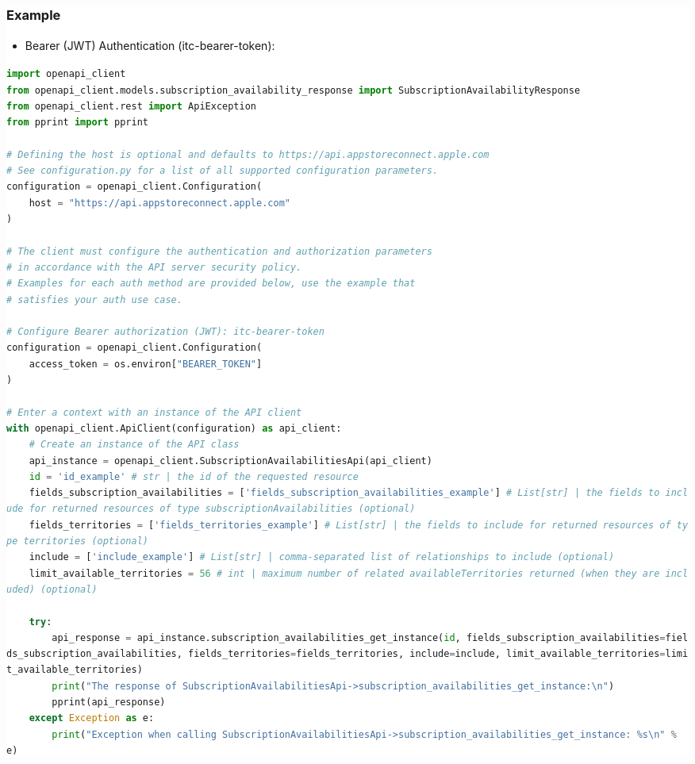 ### Example

* Bearer (JWT) Authentication (itc-bearer-token):

```python
import openapi_client
from openapi_client.models.subscription_availability_response import SubscriptionAvailabilityResponse
from openapi_client.rest import ApiException
from pprint import pprint

# Defining the host is optional and defaults to https://api.appstoreconnect.apple.com
# See configuration.py for a list of all supported configuration parameters.
configuration = openapi_client.Configuration(
    host = "https://api.appstoreconnect.apple.com"
)

# The client must configure the authentication and authorization parameters
# in accordance with the API server security policy.
# Examples for each auth method are provided below, use the example that
# satisfies your auth use case.

# Configure Bearer authorization (JWT): itc-bearer-token
configuration = openapi_client.Configuration(
    access_token = os.environ["BEARER_TOKEN"]
)

# Enter a context with an instance of the API client
with openapi_client.ApiClient(configuration) as api_client:
    # Create an instance of the API class
    api_instance = openapi_client.SubscriptionAvailabilitiesApi(api_client)
    id = 'id_example' # str | the id of the requested resource
    fields_subscription_availabilities = ['fields_subscription_availabilities_example'] # List[str] | the fields to include for returned resources of type subscriptionAvailabilities (optional)
    fields_territories = ['fields_territories_example'] # List[str] | the fields to include for returned resources of type territories (optional)
    include = ['include_example'] # List[str] | comma-separated list of relationships to include (optional)
    limit_available_territories = 56 # int | maximum number of related availableTerritories returned (when they are included) (optional)

    try:
        api_response = api_instance.subscription_availabilities_get_instance(id, fields_subscription_availabilities=fields_subscription_availabilities, fields_territories=fields_territories, include=include, limit_available_territories=limit_available_territories)
        print("The response of SubscriptionAvailabilitiesApi->subscription_availabilities_get_instance:\n")
        pprint(api_response)
    except Exception as e:
        print("Exception when calling SubscriptionAvailabilitiesApi->subscription_availabilities_get_instance: %s\n" % e)
```
